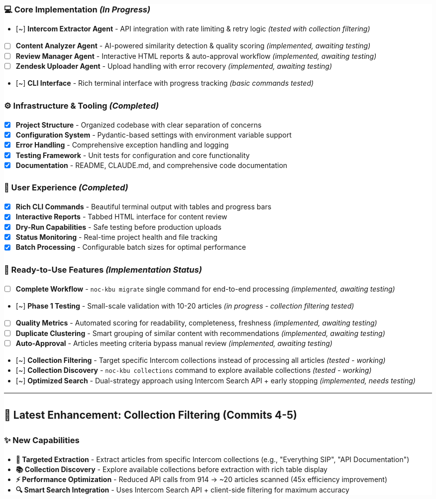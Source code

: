 ### **💻 Core Implementation** *(In Progress)*
- [~] **Intercom Extractor Agent** - API integration with rate limiting & retry logic *(tested with collection filtering)*
- [ ] **Content Analyzer Agent** - AI-powered similarity detection & quality scoring *(implemented, awaiting testing)*
- [ ] **Review Manager Agent** - Interactive HTML reports & auto-approval workflow *(implemented, awaiting testing)*
- [ ] **Zendesk Uploader Agent** - Upload handling with error recovery *(implemented, awaiting testing)*
- [~] **CLI Interface** - Rich terminal interface with progress tracking *(basic commands tested)*

### **⚙️ Infrastructure & Tooling** *(Completed)*
- [x] **Project Structure** - Organized codebase with clear separation of concerns
- [x] **Configuration System** - Pydantic-based settings with environment variable support
- [x] **Error Handling** - Comprehensive exception handling and logging
- [x] **Testing Framework** - Unit tests for configuration and core functionality
- [x] **Documentation** - README, CLAUDE.md, and comprehensive code documentation

### **🎨 User Experience** *(Completed)*
- [x] **Rich CLI Commands** - Beautiful terminal output with tables and progress bars
- [x] **Interactive Reports** - Tabbed HTML interface for content review
- [x] **Dry-Run Capabilities** - Safe testing before production uploads
- [x] **Status Monitoring** - Real-time project health and file tracking
- [x] **Batch Processing** - Configurable batch sizes for optimal performance

### **🚀 Ready-to-Use Features** *(Implementation Status)*
- [ ] **Complete Workflow** - `noc-kbu migrate` single command for end-to-end processing *(implemented, awaiting testing)*
- [~] **Phase 1 Testing** - Small-scale validation with 10-20 articles *(in progress - collection filtering tested)*
- [ ] **Quality Metrics** - Automated scoring for readability, completeness, freshness *(implemented, awaiting testing)*
- [ ] **Duplicate Clustering** - Smart grouping of similar content with recommendations *(implemented, awaiting testing)*
- [ ] **Auto-Approval** - Articles meeting criteria bypass manual review *(implemented, awaiting testing)*
- [~] **Collection Filtering** - Target specific Intercom collections instead of processing all articles *(tested - working)*
- [~] **Collection Discovery** - `noc-kbu collections` command to explore available collections *(tested - working)*
- [~] **Optimized Search** - Dual-strategy approach using Intercom Search API + early stopping *(implemented, needs testing)*

---

## 🚀 Latest Enhancement: Collection Filtering (Commits 4-5)

### **✨ New Capabilities**
- **🎯 Targeted Extraction** - Extract articles from specific Intercom collections (e.g., "Everything SIP", "API Documentation")
- **📚 Collection Discovery** - Explore available collections before extraction with rich table display
- **⚡ Performance Optimization** - Reduced API calls from 914 → ~20 articles scanned (45x efficiency improvement)
- **🔍 Smart Search Integration** - Uses Intercom Search API + client-side filtering for maximum accuracy
